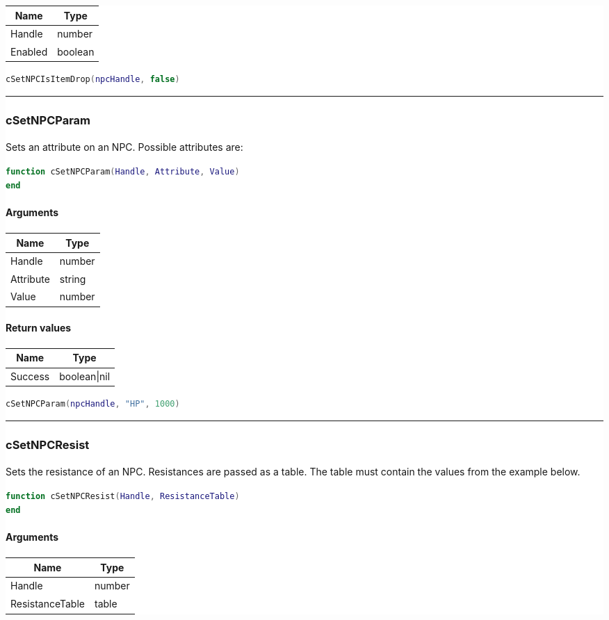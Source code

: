 | Name | Type |
|------|------|
| Handle | number |
| Enabled | boolean |

```lua title='Example'
cSetNPCIsItemDrop(npcHandle, false)
```

<hr></hr>

### cSetNPCParam

Sets an attribute on an NPC.
Possible attributes are:<br/>

```lua  title='Definition'
function cSetNPCParam(Handle, Attribute, Value)
end
```

#### Arguments

| Name | Type |
|------|------|
| Handle | number |
| Attribute | string |
| Value | number |
#### Return values

| Name | Type |
|------|------|
| Success | boolean&#124;nil |

```lua title='Example'
cSetNPCParam(npcHandle, "HP", 1000)
```

<hr></hr>

### cSetNPCResist

Sets the resistance of an NPC.
Resistances are passed as a table. The table must contain the values from the example below.

```lua  title='Definition'
function cSetNPCResist(Handle, ResistanceTable)
end
```

#### Arguments

| Name | Type |
|------|------|
| Handle | number |
| ResistanceTable | table |
